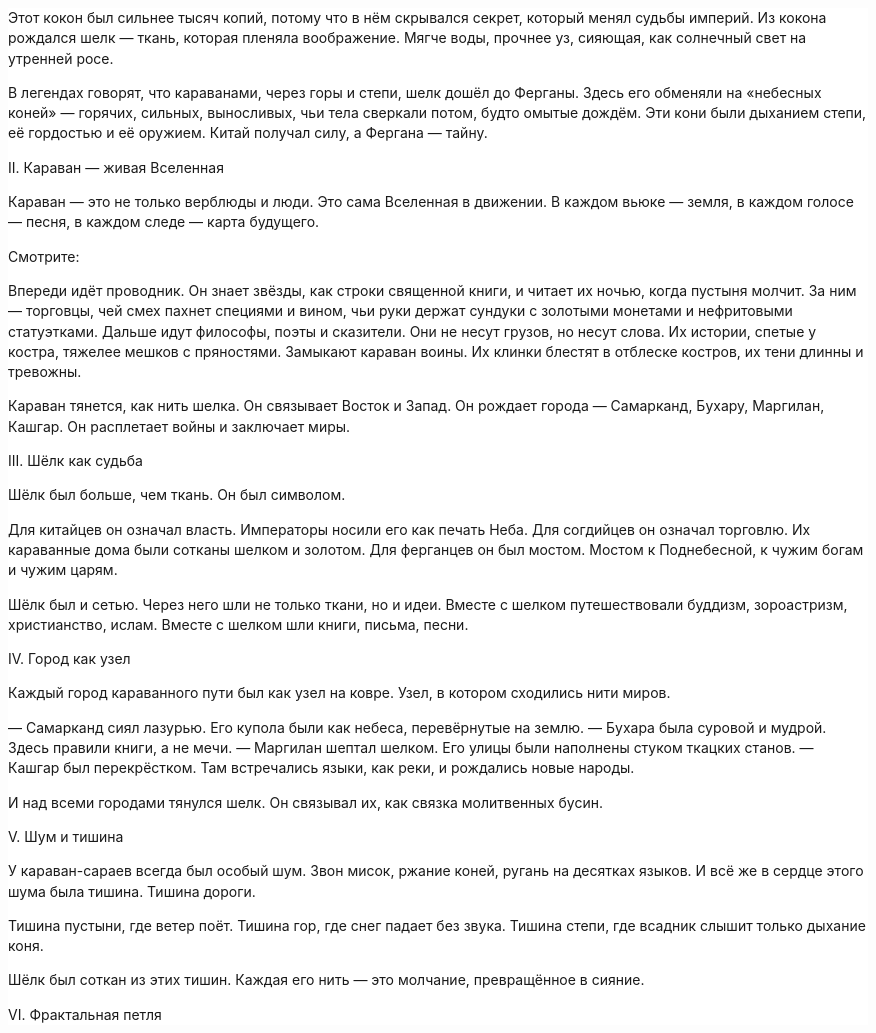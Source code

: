 Этот кокон был сильнее тысяч копий, потому что в нём скрывался секрет, который менял судьбы империй. Из кокона рождался шелк — ткань, которая пленяла воображение. Мягче воды, прочнее уз, сияющая, как солнечный свет на утренней росе.

В легендах говорят, что караванами, через горы и степи, шелк дошёл до Ферганы. Здесь его обменяли на «небесных коней» — горячих, сильных, выносливых, чьи тела сверкали потом, будто омытые дождём. Эти кони были дыханием степи, её гордостью и её оружием. Китай получал силу, а Фергана — тайну.

II. Караван — живая Вселенная

Караван — это не только верблюды и люди. Это сама Вселенная в движении.
В каждом вьюке — земля, в каждом голосе — песня, в каждом следе — карта будущего.

Смотрите:

Впереди идёт проводник. Он знает звёзды, как строки священной книги, и читает их ночью, когда пустыня молчит.
За ним — торговцы, чей смех пахнет специями и вином, чьи руки держат сундуки с золотыми монетами и нефритовыми статуэтками.
Дальше идут философы, поэты и сказители. Они не несут грузов, но несут слова. Их истории, спетые у костра, тяжелее мешков с пряностями.
Замыкают караван воины. Их клинки блестят в отблеске костров, их тени длинны и тревожны.

Караван тянется, как нить шелка. Он связывает Восток и Запад. Он рождает города — Самарканд, Бухару, Маргилан, Кашгар. Он расплетает войны и заключает миры.

III. Шёлк как судьба

Шёлк был больше, чем ткань. Он был символом.

Для китайцев он означал власть. Императоры носили его как печать Неба.
Для согдийцев он означал торговлю. Их караванные дома были сотканы шелком и золотом.
Для ферганцев он был мостом. Мостом к Поднебесной, к чужим богам и чужим царям.

Шёлк был и сетью. Через него шли не только ткани, но и идеи. Вместе с шелком путешествовали буддизм, зороастризм, христианство, ислам. Вместе с шелком шли книги, письма, песни.

IV. Город как узел

Каждый город караванного пути был как узел на ковре. Узел, в котором сходились нити миров.

— Самарканд сиял лазурью. Его купола были как небеса, перевёрнутые на землю.
— Бухара была суровой и мудрой. Здесь правили книги, а не мечи.
— Маргилан шептал шелком. Его улицы были наполнены стуком ткацких станов.
— Кашгар был перекрёстком. Там встречались языки, как реки, и рождались новые народы.

И над всеми городами тянулся шелк. Он связывал их, как связка молитвенных бусин.

V. Шум и тишина

У караван-сараев всегда был особый шум. Звон мисок, ржание коней, ругань на десятках языков. И всё же в сердце этого шума была тишина. Тишина дороги.

Тишина пустыни, где ветер поёт.
Тишина гор, где снег падает без звука.
Тишина степи, где всадник слышит только дыхание коня.

Шёлк был соткан из этих тишин. Каждая его нить — это молчание, превращённое в сияние.

VI. Фрактальная петля
